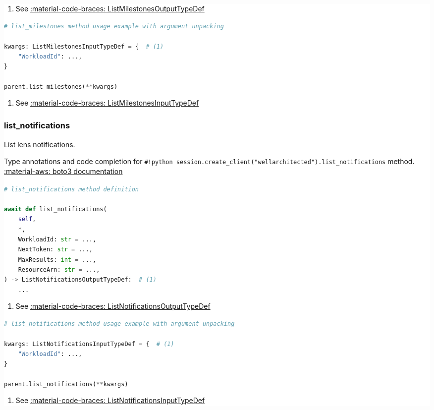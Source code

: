 1. See [:material-code-braces: ListMilestonesOutputTypeDef](./type_defs.md#listmilestonesoutputtypedef)


```python
# list_milestones method usage example with argument unpacking

kwargs: ListMilestonesInputTypeDef = {  # (1)
    "WorkloadId": ...,
}

parent.list_milestones(**kwargs)
```

1. See [:material-code-braces: ListMilestonesInputTypeDef](./type_defs.md#listmilestonesinputtypedef)

### list\_notifications

List lens notifications.

Type annotations and code completion for `#!python session.create_client("wellarchitected").list_notifications` method.
[:material-aws: boto3 documentation](https://boto3.amazonaws.com/v1/documentation/api/latest/reference/services/wellarchitected/client/list_notifications.html)

```python
# list_notifications method definition

await def list_notifications(
    self,
    *,
    WorkloadId: str = ...,
    NextToken: str = ...,
    MaxResults: int = ...,
    ResourceArn: str = ...,
) -> ListNotificationsOutputTypeDef:  # (1)
    ...
```

1. See [:material-code-braces: ListNotificationsOutputTypeDef](./type_defs.md#listnotificationsoutputtypedef)


```python
# list_notifications method usage example with argument unpacking

kwargs: ListNotificationsInputTypeDef = {  # (1)
    "WorkloadId": ...,
}

parent.list_notifications(**kwargs)
```

1. See [:material-code-braces: ListNotificationsInputTypeDef](./type_defs.md#listnotificationsinputtypedef)

